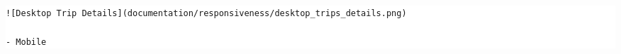     ![Desktop Trip Details](documentation/responsiveness/desktop_trips_details.png)
    
    - Mobile